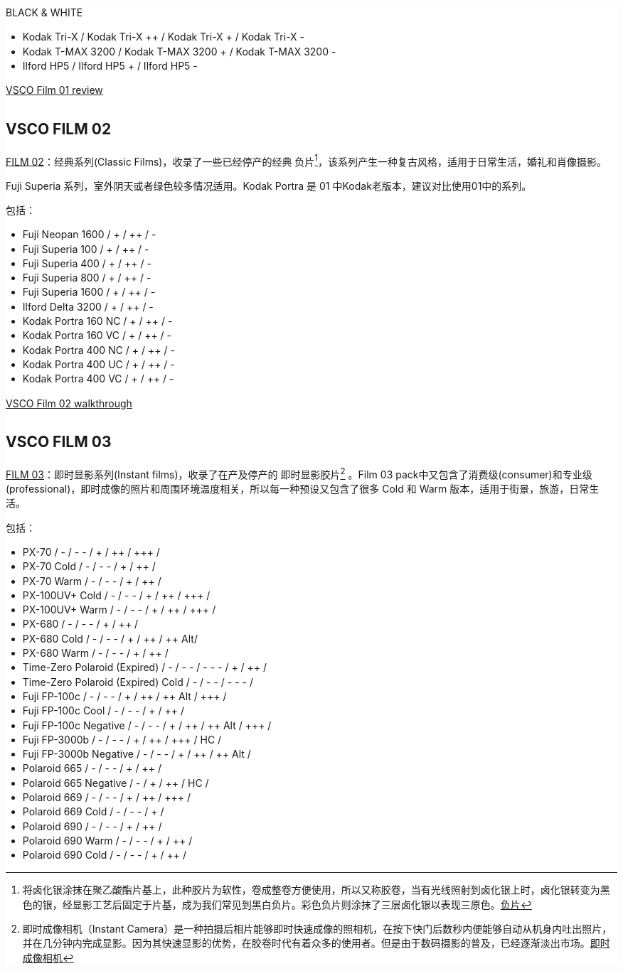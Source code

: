 BLACK & WHITE

* Kodak Tri-X / Kodak Tri-X ++ / Kodak Tri-X + / Kodak Tri-X -
* Kodak T-MAX 3200 / Kodak T-MAX 3200 + / Kodak T-MAX 3200 -
* Ilford HP5 / Ilford HP5 + / Ilford HP5 -

[VSCO Film 01 review](https://photographylife.com/reviews/vsco-film-01)

## VSCO FILM 02
[FILM 02](http://vsco.co/film/02/lightroom4)：经典系列(Classic Films)，收录了一些已经停产的经典 负片[^1]，该系列产生一种复古风格，适用于日常生活，婚礼和肖像摄影。

Fuji Superia 系列，室外阴天或者绿色较多情况适用。Kodak Portra 是 01 中Kodak老版本，建议对比使用01中的系列。

包括：

* Fuji Neopan 1600 / + / ++ / -
* Fuji Superia 100 / + / ++ / -
* Fuji Superia 400 / + / ++ / -
* Fuji Superia 800 / + / ++ / -
* Fuji Superia 1600 / + / ++ / -
* Ilford Delta 3200 / + / ++ / -
* Kodak Portra 160 NC / + / ++ / -
* Kodak Portra 160 VC / + / ++ / -
* Kodak Portra 400 NC / + / ++ / -
* Kodak Portra 400 UC / + / ++ / -
* Kodak Portra 400 VC / + / ++ / -

[VSCO Film 02 walkthrough](http://grid.vsco.co/journal/ken-kienow-vsco-film-walkthrough)

## VSCO FILM 03
[FILM 03](http://vsco.co/film/03/lightroom4)：即时显影系列(Instant films)，收录了在产及停产的 即时显影胶片[^2] 。Film 03 pack中又包含了消费级(consumer)和专业级(professional)，即时成像的照片和周围环境温度相关，所以每一种预设又包含了很多 Cold 和 Warm 版本，适用于街景，旅游，日常生活。

包括：

* PX-70 / - / - - / + / ++ / +++ /
* PX-70 Cold / - / - - / + / ++ /
* PX-70 Warm / - / - - / + / ++ /
* PX-100UV+ Cold  / - / - - / + / ++ / +++ /
* PX-100UV+ Warm  / - / - - / + / ++ / +++ /
* PX-680  / - / - - / + / ++ /
* PX-680 Cold / - / - - / + / ++ / ++ Alt/
* PX-680 Warm  / - / - - / + / ++ /
* Time-Zero Polaroid (Expired)  / - / - - / - - - / + / ++ /
* Time-Zero Polaroid (Expired) Cold  / - / - - / - - - /
* Fuji FP-100c   / - / - - / + / ++ / ++ Alt / +++ /
* Fuji FP-100c Cool  / - / - - / + / ++ /
* Fuji FP-100c Negative   / - / - - / + / ++ / ++ Alt / +++ /
* Fuji FP-3000b  / - / - - / + / ++ / +++ / HC /
* Fuji FP-3000b Negative   / - / - - / + / ++ / ++ Alt /
* Polaroid 665   / - / - - / + / ++ /
* Polaroid 665 Negative    / - / + / ++ / HC /
* Polaroid 669   / - / - - / + / ++ / +++ / 
* Polaroid 669 Cold / - / - - / + / 
* Polaroid 690 / - / - - / + / ++ /
* Polaroid 690 Warm / - / - - / + / ++ /
* Polaroid 690 Cold / - / - - / + / ++ /


[^1]: 将卤化银涂抹在聚乙酸酯片基上，此种胶片为软性，卷成整卷方便使用，所以又称胶卷，当有光线照射到卤化银上时，卤化银转变为黑色的银，经显影工艺后固定于片基，成为我们常见到黑白负片。彩色负片则涂抹了三层卤化银以表现三原色。[负片](https://zh.wikipedia.org/wiki/%E5%BA%95%E7%89%87)
[^2]: 即时成像相机（Instant Camera）是一种拍摄后相片能够即时快速成像的照相机，在按下快门后数秒内便能够自动从机身内吐出照片，并在几分钟内完成显影。因为其快速显影的优势，在胶卷时代有着众多的使用者。但是由于数码摄影的普及，已经逐渐淡出市场。[即时成像相机](https://zh.wikipedia.org/wiki/%E5%8D%B3%E6%97%B6%E6%88%90%E5%83%8F%E7%9B%B8%E6%9C%BA)
[^3]: 正片（英语：Positive Film）为底片的分类标准之一，胶片功能类似相纸，利用负片冲印得到正像显影，但不像负片和反转片是摄影胶片；由于以反转冲洗法（Reversal Process）的反转片（Reversal film）亦采正像显影方式，“正片”遂成与负片相对的感光材料总称，可供影片拷贝、幻灯机及灯箱观赏等用途上，也可印制照片、印刷制版。[正片](https://zh.wikipedia.org/wiki/%E6%AD%A3%E7%89%87)